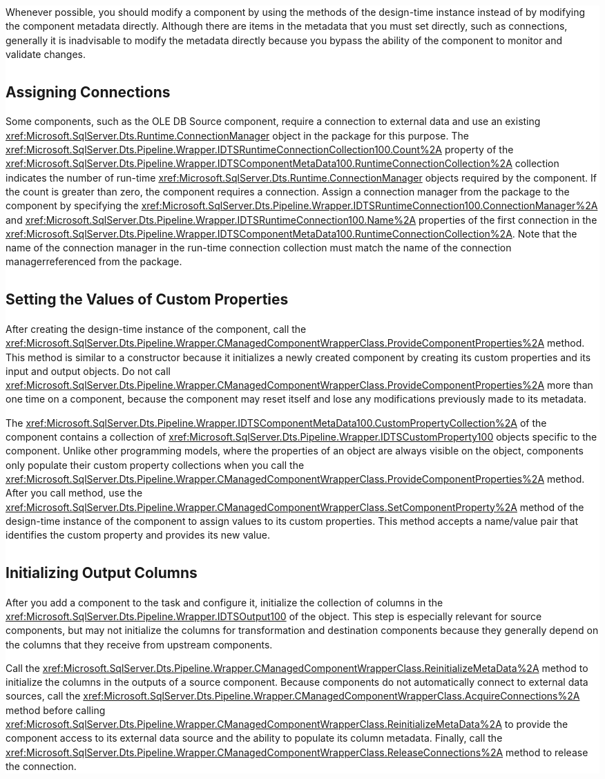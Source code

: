  Whenever possible, you should modify a component by using the methods of the design-time instance instead of by modifying the component metadata directly. Although there are items in the metadata that you must set directly, such as connections, generally it is inadvisable to modify the metadata directly because you bypass the ability of the component to monitor and validate changes.  
  
## Assigning Connections  
 Some components, such as the OLE DB Source component, require a connection to external data and use an existing <xref:Microsoft.SqlServer.Dts.Runtime.ConnectionManager> object in the package for this purpose. The <xref:Microsoft.SqlServer.Dts.Pipeline.Wrapper.IDTSRuntimeConnectionCollection100.Count%2A> property of the <xref:Microsoft.SqlServer.Dts.Pipeline.Wrapper.IDTSComponentMetaData100.RuntimeConnectionCollection%2A> collection indicates the number of run-time <xref:Microsoft.SqlServer.Dts.Runtime.ConnectionManager> objects required by the component. If the count is greater than zero, the component requires a connection. Assign a connection manager from the package to the component by specifying the <xref:Microsoft.SqlServer.Dts.Pipeline.Wrapper.IDTSRuntimeConnection100.ConnectionManager%2A> and <xref:Microsoft.SqlServer.Dts.Pipeline.Wrapper.IDTSRuntimeConnection100.Name%2A> properties of the first connection in the <xref:Microsoft.SqlServer.Dts.Pipeline.Wrapper.IDTSComponentMetaData100.RuntimeConnectionCollection%2A>. Note that the name of the connection manager in the run-time connection collection must match the name of the connection managerreferenced from the package.  
  
## Setting the Values of Custom Properties  
 After creating the design-time instance of the component, call the <xref:Microsoft.SqlServer.Dts.Pipeline.Wrapper.CManagedComponentWrapperClass.ProvideComponentProperties%2A> method. This method is similar to a constructor because it initializes a newly created component by creating its custom properties and its input and output objects. Do not call <xref:Microsoft.SqlServer.Dts.Pipeline.Wrapper.CManagedComponentWrapperClass.ProvideComponentProperties%2A> more than one time on a component, because the component may reset itself and lose any modifications previously made to its metadata.  
  
 The <xref:Microsoft.SqlServer.Dts.Pipeline.Wrapper.IDTSComponentMetaData100.CustomPropertyCollection%2A> of the component contains a collection of <xref:Microsoft.SqlServer.Dts.Pipeline.Wrapper.IDTSCustomProperty100> objects specific to the component. Unlike other programming models, where the properties of an object are always visible on the object, components only populate their custom property collections when you call the <xref:Microsoft.SqlServer.Dts.Pipeline.Wrapper.CManagedComponentWrapperClass.ProvideComponentProperties%2A> method. After you call method, use the <xref:Microsoft.SqlServer.Dts.Pipeline.Wrapper.CManagedComponentWrapperClass.SetComponentProperty%2A> method of the design-time instance of the component to assign values to its custom properties. This method accepts a name/value pair that identifies the custom property and provides its new value.  
  
## Initializing Output Columns  
 After you add a component to the task and configure it, initialize the collection of columns in the <xref:Microsoft.SqlServer.Dts.Pipeline.Wrapper.IDTSOutput100> of the object. This step is especially relevant for source components, but may not initialize the columns for transformation and destination components because they generally depend on the columns that they receive from upstream components.  
  
 Call the <xref:Microsoft.SqlServer.Dts.Pipeline.Wrapper.CManagedComponentWrapperClass.ReinitializeMetaData%2A> method to initialize the columns in the outputs of a source component. Because components do not automatically connect to external data sources, call the <xref:Microsoft.SqlServer.Dts.Pipeline.Wrapper.CManagedComponentWrapperClass.AcquireConnections%2A> method before calling <xref:Microsoft.SqlServer.Dts.Pipeline.Wrapper.CManagedComponentWrapperClass.ReinitializeMetaData%2A> to provide the component access to its external data source and the ability to populate its column metadata. Finally, call the <xref:Microsoft.SqlServer.Dts.Pipeline.Wrapper.CManagedComponentWrapperClass.ReleaseConnections%2A> method to release the connection.  
  